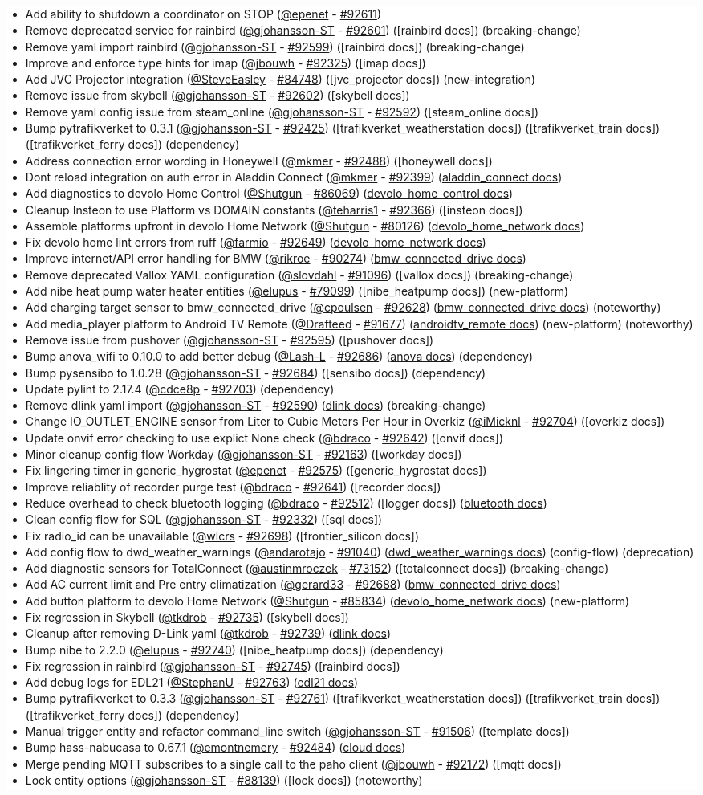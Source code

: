 - Add ability to shutdown a coordinator on STOP ([@epenet] - [#92611])
- Remove deprecated service for rainbird ([@gjohansson-ST] - [#92601]) ([rainbird docs]) (breaking-change)
- Remove yaml import rainbird ([@gjohansson-ST] - [#92599]) ([rainbird docs]) (breaking-change)
- Improve and enforce type hints for imap ([@jbouwh] - [#92325]) ([imap docs])
- Add JVC Projector integration ([@SteveEasley] - [#84748]) ([jvc_projector docs]) (new-integration)
- Remove issue from skybell ([@gjohansson-ST] - [#92602]) ([skybell docs])
- Remove yaml config issue from steam_online ([@gjohansson-ST] - [#92592]) ([steam_online docs])
- Bump pytrafikverket to 0.3.1 ([@gjohansson-ST] - [#92425]) ([trafikverket_weatherstation docs]) ([trafikverket_train docs]) ([trafikverket_ferry docs]) (dependency)
- Address connection error wording in Honeywell ([@mkmer] - [#92488]) ([honeywell docs])
- Dont reload integration on auth error in Aladdin Connect ([@mkmer] - [#92399]) ([aladdin_connect docs])
- Add diagnostics to devolo Home Control ([@Shutgun] - [#86069]) ([devolo_home_control docs])
- Cleanup Insteon to use Platform vs DOMAIN constants ([@teharris1] - [#92366]) ([insteon docs])
- Assemble platforms upfront in devolo Home Network ([@Shutgun] - [#80126]) ([devolo_home_network docs])
- Fix devolo home lint errors from ruff ([@farmio] - [#92649]) ([devolo_home_network docs])
- Improve internet/API error handling for BMW ([@rikroe] - [#90274]) ([bmw_connected_drive docs])
- Remove deprecated Vallox YAML configuration ([@slovdahl] - [#91096]) ([vallox docs]) (breaking-change)
- Add nibe heat pump water heater entities ([@elupus] - [#79099]) ([nibe_heatpump docs]) (new-platform)
- Add charging target sensor to bmw_connected_drive ([@cpoulsen] - [#92628]) ([bmw_connected_drive docs]) (noteworthy)
- Add media_player platform to Android TV Remote ([@Drafteed] - [#91677]) ([androidtv_remote docs]) (new-platform) (noteworthy)
- Remove issue from pushover ([@gjohansson-ST] - [#92595]) ([pushover docs])
- Bump anova_wifi to 0.10.0 to add better debug ([@Lash-L] - [#92686]) ([anova docs]) (dependency)
- Bump pysensibo to 1.0.28 ([@gjohansson-ST] - [#92684]) ([sensibo docs]) (dependency)
- Update pylint to 2.17.4 ([@cdce8p] - [#92703]) (dependency)
- Remove dlink yaml import ([@gjohansson-ST] - [#92590]) ([dlink docs]) (breaking-change)
- Change IO_OUTLET_ENGINE sensor from Liter to Cubic Meters Per Hour in Overkiz ([@iMicknl] - [#92704]) ([overkiz docs])
- Update onvif error checking to use explict None check ([@bdraco] - [#92642]) ([onvif docs])
- Minor cleanup config flow Workday ([@gjohansson-ST] - [#92163]) ([workday docs])
- Fix lingering timer in generic_hygrostat ([@epenet] - [#92575]) ([generic_hygrostat docs])
- Improve reliablity of recorder purge test ([@bdraco] - [#92641]) ([recorder docs])
- Reduce overhead to check bluetooth logging ([@bdraco] - [#92512]) ([logger docs]) ([bluetooth docs])
- Clean config flow for SQL ([@gjohansson-ST] - [#92332]) ([sql docs])
- Fix radio_id can be unavailable ([@wlcrs] - [#92698]) ([frontier_silicon docs])
- Add config flow to dwd_weather_warnings ([@andarotajo] - [#91040]) ([dwd_weather_warnings docs]) (config-flow) (deprecation)
- Add diagnostic sensors for TotalConnect ([@austinmroczek] - [#73152]) ([totalconnect docs]) (breaking-change)
- Add AC current limit and Pre entry climatization ([@gerard33] - [#92688]) ([bmw_connected_drive docs])
- Add button platform to devolo Home Network ([@Shutgun] - [#85834]) ([devolo_home_network docs]) (new-platform)
- Fix regression in Skybell ([@tkdrob] - [#92735]) ([skybell docs])
- Cleanup after removing D-Link yaml ([@tkdrob] - [#92739]) ([dlink docs])
- Bump nibe to 2.2.0 ([@elupus] - [#92740]) ([nibe_heatpump docs]) (dependency)
- Fix regression in rainbird ([@gjohansson-ST] - [#92745]) ([rainbird docs])
- Add debug logs for EDL21 ([@StephanU] - [#92763]) ([edl21 docs])
- Bump pytrafikverket to 0.3.3 ([@gjohansson-ST] - [#92761]) ([trafikverket_weatherstation docs]) ([trafikverket_train docs]) ([trafikverket_ferry docs]) (dependency)
- Manual trigger entity and refactor command_line switch ([@gjohansson-ST] - [#91506]) ([template docs])
- Bump hass-nabucasa to 0.67.1 ([@emontnemery] - [#92484]) ([cloud docs])
- Merge pending MQTT subscribes to a single call to the paho client ([@jbouwh] - [#92172]) ([mqtt docs])
- Lock entity options ([@gjohansson-ST] - [#88139]) ([lock docs]) (noteworthy)

[#68718]: https://github.com/home-assistant/core/pull/68718
[#70361]: https://github.com/home-assistant/core/pull/70361
[#73152]: https://github.com/home-assistant/core/pull/73152
[#77181]: https://github.com/home-assistant/core/pull/77181
[#78535]: https://github.com/home-assistant/core/pull/78535
[#79099]: https://github.com/home-assistant/core/pull/79099
[#80126]: https://github.com/home-assistant/core/pull/80126
[#80563]: https://github.com/home-assistant/core/pull/80563
[#81943]: https://github.com/home-assistant/core/pull/81943
[#81948]: https://github.com/home-assistant/core/pull/81948
[#81949]: https://github.com/home-assistant/core/pull/81949
[#83439]: https://github.com/home-assistant/core/pull/83439
[#84748]: https://github.com/home-assistant/core/pull/84748
[#84775]: https://github.com/home-assistant/core/pull/84775
[#85377]: https://github.com/home-assistant/core/pull/85377
[#85385]: https://github.com/home-assistant/core/pull/85385
[#85834]: https://github.com/home-assistant/core/pull/85834
[#85875]: https://github.com/home-assistant/core/pull/85875
[#85929]: https://github.com/home-assistant/core/pull/85929
[#86069]: https://github.com/home-assistant/core/pull/86069
[#86709]: https://github.com/home-assistant/core/pull/86709
[#87062]: https://github.com/home-assistant/core/pull/87062
[#87094]: https://github.com/home-assistant/core/pull/87094
[#87315]: https://github.com/home-assistant/core/pull/87315
[#87374]: https://github.com/home-assistant/core/pull/87374
[#87712]: https://github.com/home-assistant/core/pull/87712
[#88139]: https://github.com/home-assistant/core/pull/88139
[#88559]: https://github.com/home-assistant/core/pull/88559
[#88826]: https://github.com/home-assistant/core/pull/88826
[#88971]: https://github.com/home-assistant/core/pull/88971
[#90248]: https://github.com/home-assistant/core/pull/90248
[#90274]: https://github.com/home-assistant/core/pull/90274
[#90490]: https://github.com/home-assistant/core/pull/90490
[#90591]: https://github.com/home-assistant/core/pull/90591
[#90648]: https://github.com/home-assistant/core/pull/90648
[#90673]: https://github.com/home-assistant/core/pull/90673
[#90742]: https://github.com/home-assistant/core/pull/90742
[#90767]: https://github.com/home-assistant/core/pull/90767
[#90768]: https://github.com/home-assistant/core/pull/90768
[#90769]: https://github.com/home-assistant/core/pull/90769
[#90778]: https://github.com/home-assistant/core/pull/90778
[#90936]: https://github.com/home-assistant/core/pull/90936
[#91015]: https://github.com/home-assistant/core/pull/91015
[#91040]: https://github.com/home-assistant/core/pull/91040
[#91096]: https://github.com/home-assistant/core/pull/91096
[#91239]: https://github.com/home-assistant/core/pull/91239
[#91506]: https://github.com/home-assistant/core/pull/91506
[#91511]: https://github.com/home-assistant/core/pull/91511
[#91553]: https://github.com/home-assistant/core/pull/91553
[#91613]: https://github.com/home-assistant/core/pull/91613
[#91631]: https://github.com/home-assistant/core/pull/91631
[#91677]: https://github.com/home-assistant/core/pull/91677
[#91714]: https://github.com/home-assistant/core/pull/91714
[#91738]: https://github.com/home-assistant/core/pull/91738
[#91874]: https://github.com/home-assistant/core/pull/91874
[#91891]: https://github.com/home-assistant/core/pull/91891
[#91893]: https://github.com/home-assistant/core/pull/91893
[#91895]: https://github.com/home-assistant/core/pull/91895
[#91905]: https://github.com/home-assistant/core/pull/91905
[#91915]: https://github.com/home-assistant/core/pull/91915
[#91924]: https://github.com/home-assistant/core/pull/91924
[#91934]: https://github.com/home-assistant/core/pull/91934
[#91942]: https://github.com/home-assistant/core/pull/91942
[#91972]: https://github.com/home-assistant/core/pull/91972
[#91979]: https://github.com/home-assistant/core/pull/91979
[#91988]: https://github.com/home-assistant/core/pull/91988
[#92015]: https://github.com/home-assistant/core/pull/92015
[#92029]: https://github.com/home-assistant/core/pull/92029
[#92061]: https://github.com/home-assistant/core/pull/92061
[#92073]: https://github.com/home-assistant/core/pull/92073
[#92081]: https://github.com/home-assistant/core/pull/92081
[#92087]: https://github.com/home-assistant/core/pull/92087
[#92089]: https://github.com/home-assistant/core/pull/92089
[#92095]: https://github.com/home-assistant/core/pull/92095
[#92097]: https://github.com/home-assistant/core/pull/92097
[#92110]: https://github.com/home-assistant/core/pull/92110
[#92112]: https://github.com/home-assistant/core/pull/92112
[#92113]: https://github.com/home-assistant/core/pull/92113
[#92114]: https://github.com/home-assistant/core/pull/92114
[#92115]: https://github.com/home-assistant/core/pull/92115
[#92117]: https://github.com/home-assistant/core/pull/92117
[#92118]: https://github.com/home-assistant/core/pull/92118
[#92122]: https://github.com/home-assistant/core/pull/92122
[#92124]: https://github.com/home-assistant/core/pull/92124
[#92136]: https://github.com/home-assistant/core/pull/92136
[#92143]: https://github.com/home-assistant/core/pull/92143
[#92159]: https://github.com/home-assistant/core/pull/92159
[#92162]: https://github.com/home-assistant/core/pull/92162
[#92163]: https://github.com/home-assistant/core/pull/92163
[#92169]: https://github.com/home-assistant/core/pull/92169
[#92170]: https://github.com/home-assistant/core/pull/92170
[#92172]: https://github.com/home-assistant/core/pull/92172
[#92175]: https://github.com/home-assistant/core/pull/92175
[#92176]: https://github.com/home-assistant/core/pull/92176
[#92178]: https://github.com/home-assistant/core/pull/92178
[#92179]: https://github.com/home-assistant/core/pull/92179
[#92180]: https://github.com/home-assistant/core/pull/92180
[#92185]: https://github.com/home-assistant/core/pull/92185
[#92189]: https://github.com/home-assistant/core/pull/92189
[#92191]: https://github.com/home-assistant/core/pull/92191
[#92194]: https://github.com/home-assistant/core/pull/92194
[#92201]: https://github.com/home-assistant/core/pull/92201
[#92206]: https://github.com/home-assistant/core/pull/92206
[#92208]: https://github.com/home-assistant/core/pull/92208
[#92211]: https://github.com/home-assistant/core/pull/92211
[#92212]: https://github.com/home-assistant/core/pull/92212
[#92213]: https://github.com/home-assistant/core/pull/92213
[#92215]: https://github.com/home-assistant/core/pull/92215
[#92223]: https://github.com/home-assistant/core/pull/92223
[#92228]: https://github.com/home-assistant/core/pull/92228
[#92229]: https://github.com/home-assistant/core/pull/92229
[#92231]: https://github.com/home-assistant/core/pull/92231
[#92232]: https://github.com/home-assistant/core/pull/92232
[#92233]: https://github.com/home-assistant/core/pull/92233
[#92234]: https://github.com/home-assistant/core/pull/92234
[#92235]: https://github.com/home-assistant/core/pull/92235
[#92247]: https://github.com/home-assistant/core/pull/92247
[#92248]: https://github.com/home-assistant/core/pull/92248
[#92250]: https://github.com/home-assistant/core/pull/92250
[#92255]: https://github.com/home-assistant/core/pull/92255
[#92256]: https://github.com/home-assistant/core/pull/92256
[#92261]: https://github.com/home-assistant/core/pull/92261
[#92277]: https://github.com/home-assistant/core/pull/92277
[#92278]: https://github.com/home-assistant/core/pull/92278
[#92283]: https://github.com/home-assistant/core/pull/92283
[#92284]: https://github.com/home-assistant/core/pull/92284
[#92289]: https://github.com/home-assistant/core/pull/92289
[#92298]: https://github.com/home-assistant/core/pull/92298
[#92299]: https://github.com/home-assistant/core/pull/92299
[#92304]: https://github.com/home-assistant/core/pull/92304
[#92311]: https://github.com/home-assistant/core/pull/92311
[#92325]: https://github.com/home-assistant/core/pull/92325
[#92327]: https://github.com/home-assistant/core/pull/92327
[#92332]: https://github.com/home-assistant/core/pull/92332
[#92335]: https://github.com/home-assistant/core/pull/92335
[#92336]: https://github.com/home-assistant/core/pull/92336
[#92342]: https://github.com/home-assistant/core/pull/92342
[#92343]: https://github.com/home-assistant/core/pull/92343
[#92347]: https://github.com/home-assistant/core/pull/92347
[#92348]: https://github.com/home-assistant/core/pull/92348
[#92355]: https://github.com/home-assistant/core/pull/92355
[#92366]: https://github.com/home-assistant/core/pull/92366
[#92383]: https://github.com/home-assistant/core/pull/92383
[#92395]: https://github.com/home-assistant/core/pull/92395
[#92399]: https://github.com/home-assistant/core/pull/92399
[#92418]: https://github.com/home-assistant/core/pull/92418
[#92424]: https://github.com/home-assistant/core/pull/92424
[#92425]: https://github.com/home-assistant/core/pull/92425
[#92427]: https://github.com/home-assistant/core/pull/92427
[#92435]: https://github.com/home-assistant/core/pull/92435
[#92444]: https://github.com/home-assistant/core/pull/92444
[#92460]: https://github.com/home-assistant/core/pull/92460
[#92461]: https://github.com/home-assistant/core/pull/92461
[#92462]: https://github.com/home-assistant/core/pull/92462
[#92464]: https://github.com/home-assistant/core/pull/92464
[#92465]: https://github.com/home-assistant/core/pull/92465
[#92466]: https://github.com/home-assistant/core/pull/92466
[#92470]: https://github.com/home-assistant/core/pull/92470
[#92471]: https://github.com/home-assistant/core/pull/92471
[#92473]: https://github.com/home-assistant/core/pull/92473
[#92476]: https://github.com/home-assistant/core/pull/92476
[#92477]: https://github.com/home-assistant/core/pull/92477
[#92478]: https://github.com/home-assistant/core/pull/92478
[#92482]: https://github.com/home-assistant/core/pull/92482
[#92484]: https://github.com/home-assistant/core/pull/92484
[#92485]: https://github.com/home-assistant/core/pull/92485
[#92486]: https://github.com/home-assistant/core/pull/92486
[#92488]: https://github.com/home-assistant/core/pull/92488
[#92498]: https://github.com/home-assistant/core/pull/92498
[#92512]: https://github.com/home-assistant/core/pull/92512
[#92514]: https://github.com/home-assistant/core/pull/92514
[#92515]: https://github.com/home-assistant/core/pull/92515
[#92516]: https://github.com/home-assistant/core/pull/92516
[#92517]: https://github.com/home-assistant/core/pull/92517
[#92522]: https://github.com/home-assistant/core/pull/92522
[#92524]: https://github.com/home-assistant/core/pull/92524
[#92527]: https://github.com/home-assistant/core/pull/92527
[#92531]: https://github.com/home-assistant/core/pull/92531
[#92533]: https://github.com/home-assistant/core/pull/92533
[#92545]: https://github.com/home-assistant/core/pull/92545
[#92547]: https://github.com/home-assistant/core/pull/92547
[#92549]: https://github.com/home-assistant/core/pull/92549
[#92554]: https://github.com/home-assistant/core/pull/92554
[#92556]: https://github.com/home-assistant/core/pull/92556
[#92557]: https://github.com/home-assistant/core/pull/92557
[#92572]: https://github.com/home-assistant/core/pull/92572
[#92573]: https://github.com/home-assistant/core/pull/92573
[#92575]: https://github.com/home-assistant/core/pull/92575
[#92576]: https://github.com/home-assistant/core/pull/92576
[#92579]: https://github.com/home-assistant/core/pull/92579
[#92590]: https://github.com/home-assistant/core/pull/92590
[#92592]: https://github.com/home-assistant/core/pull/92592
[#92595]: https://github.com/home-assistant/core/pull/92595
[#92599]: https://github.com/home-assistant/core/pull/92599
[#92601]: https://github.com/home-assistant/core/pull/92601
[#92602]: https://github.com/home-assistant/core/pull/92602
[#92605]: https://github.com/home-assistant/core/pull/92605
[#92611]: https://github.com/home-assistant/core/pull/92611
[#92628]: https://github.com/home-assistant/core/pull/92628
[#92641]: https://github.com/home-assistant/core/pull/92641
[#92642]: https://github.com/home-assistant/core/pull/92642
[#92646]: https://github.com/home-assistant/core/pull/92646
[#92649]: https://github.com/home-assistant/core/pull/92649
[#92684]: https://github.com/home-assistant/core/pull/92684
[#92686]: https://github.com/home-assistant/core/pull/92686
[#92688]: https://github.com/home-assistant/core/pull/92688
[#92698]: https://github.com/home-assistant/core/pull/92698
[#92703]: https://github.com/home-assistant/core/pull/92703
[#92704]: https://github.com/home-assistant/core/pull/92704
[#92727]: https://github.com/home-assistant/core/pull/92727
[#92735]: https://github.com/home-assistant/core/pull/92735
[#92738]: https://github.com/home-assistant/core/pull/92738
[#92739]: https://github.com/home-assistant/core/pull/92739
[#92740]: https://github.com/home-assistant/core/pull/92740
[#92745]: https://github.com/home-assistant/core/pull/92745
[#92761]: https://github.com/home-assistant/core/pull/92761
[#92763]: https://github.com/home-assistant/core/pull/92763
[#92797]: https://github.com/home-assistant/core/pull/92797
[#92800]: https://github.com/home-assistant/core/pull/92800
[#92814]: https://github.com/home-assistant/core/pull/92814
[#92820]: https://github.com/home-assistant/core/pull/92820
[#92823]: https://github.com/home-assistant/core/pull/92823
[#92824]: https://github.com/home-assistant/core/pull/92824
[#92828]: https://github.com/home-assistant/core/pull/92828
[#92837]: https://github.com/home-assistant/core/pull/92837
[#92840]: https://github.com/home-assistant/core/pull/92840
[#92847]: https://github.com/home-assistant/core/pull/92847
[#92848]: https://github.com/home-assistant/core/pull/92848
[#92850]: https://github.com/home-assistant/core/pull/92850
[#92854]: https://github.com/home-assistant/core/pull/92854
[#92856]: https://github.com/home-assistant/core/pull/92856
[#92858]: https://github.com/home-assistant/core/pull/92858
[#92860]: https://github.com/home-assistant/core/pull/92860
[#92861]: https://github.com/home-assistant/core/pull/92861
[#92863]: https://github.com/home-assistant/core/pull/92863
[#92866]: https://github.com/home-assistant/core/pull/92866
[#92869]: https://github.com/home-assistant/core/pull/92869
[#92876]: https://github.com/home-assistant/core/pull/92876
[#92877]: https://github.com/home-assistant/core/pull/92877
[#92880]: https://github.com/home-assistant/core/pull/92880
[#92894]: https://github.com/home-assistant/core/pull/92894
[#92909]: https://github.com/home-assistant/core/pull/92909
[#92911]: https://github.com/home-assistant/core/pull/92911
[#92916]: https://github.com/home-assistant/core/pull/92916
[#92921]: https://github.com/home-assistant/core/pull/92921
[#92922]: https://github.com/home-assistant/core/pull/92922
[#92924]: https://github.com/home-assistant/core/pull/92924
[#92935]: https://github.com/home-assistant/core/pull/92935
[#92936]: https://github.com/home-assistant/core/pull/92936
[#92944]: https://github.com/home-assistant/core/pull/92944
[#92945]: https://github.com/home-assistant/core/pull/92945
[#92962]: https://github.com/home-assistant/core/pull/92962
[#92963]: https://github.com/home-assistant/core/pull/92963
[#92967]: https://github.com/home-assistant/core/pull/92967
[#92970]: https://github.com/home-assistant/core/pull/92970
[#92972]: https://github.com/home-assistant/core/pull/92972
[#92973]: https://github.com/home-assistant/core/pull/92973
[#92974]: https://github.com/home-assistant/core/pull/92974
[#92975]: https://github.com/home-assistant/core/pull/92975
[#92978]: https://github.com/home-assistant/core/pull/92978
[#92986]: https://github.com/home-assistant/core/pull/92986
[#92988]: https://github.com/home-assistant/core/pull/92988
[#92989]: https://github.com/home-assistant/core/pull/92989
[#92991]: https://github.com/home-assistant/core/pull/92991
[#93004]: https://github.com/home-assistant/core/pull/93004
[#93008]: https://github.com/home-assistant/core/pull/93008
[#93016]: https://github.com/home-assistant/core/pull/93016
[#93017]: https://github.com/home-assistant/core/pull/93017
[#93019]: https://github.com/home-assistant/core/pull/93019
[#93026]: https://github.com/home-assistant/core/pull/93026
[#93029]: https://github.com/home-assistant/core/pull/93029
[#93030]: https://github.com/home-assistant/core/pull/93030
[#93035]: https://github.com/home-assistant/core/pull/93035
[#93038]: https://github.com/home-assistant/core/pull/93038
[#93044]: https://github.com/home-assistant/core/pull/93044
[#93050]: https://github.com/home-assistant/core/pull/93050
[#93054]: https://github.com/home-assistant/core/pull/93054
[#93060]: https://github.com/home-assistant/core/pull/93060
[#93069]: https://github.com/home-assistant/core/pull/93069
[#93082]: https://github.com/home-assistant/core/pull/93082
[#93083]: https://github.com/home-assistant/core/pull/93083
[#93084]: https://github.com/home-assistant/core/pull/93084
[#93085]: https://github.com/home-assistant/core/pull/93085
[#93094]: https://github.com/home-assistant/core/pull/93094
[#93099]: https://github.com/home-assistant/core/pull/93099
[#93102]: https://github.com/home-assistant/core/pull/93102
[#93110]: https://github.com/home-assistant/core/pull/93110
[#93112]: https://github.com/home-assistant/core/pull/93112
[#93113]: https://github.com/home-assistant/core/pull/93113
[#93116]: https://github.com/home-assistant/core/pull/93116
[#93120]: https://github.com/home-assistant/core/pull/93120
[#93121]: https://github.com/home-assistant/core/pull/93121
[#93124]: https://github.com/home-assistant/core/pull/93124
[#93125]: https://github.com/home-assistant/core/pull/93125
[#93126]: https://github.com/home-assistant/core/pull/93126
[#93127]: https://github.com/home-assistant/core/pull/93127
[#93128]: https://github.com/home-assistant/core/pull/93128
[#93131]: https://github.com/home-assistant/core/pull/93131
[#93146]: https://github.com/home-assistant/core/pull/93146
[#93153]: https://github.com/home-assistant/core/pull/93153
[#93156]: https://github.com/home-assistant/core/pull/93156
[#93158]: https://github.com/home-assistant/core/pull/93158
[#93161]: https://github.com/home-assistant/core/pull/93161
[#93162]: https://github.com/home-assistant/core/pull/93162
[#93163]: https://github.com/home-assistant/core/pull/93163
[#93169]: https://github.com/home-assistant/core/pull/93169
[#93182]: https://github.com/home-assistant/core/pull/93182
[#93183]: https://github.com/home-assistant/core/pull/93183
[#93186]: https://github.com/home-assistant/core/pull/93186
[#93202]: https://github.com/home-assistant/core/pull/93202
[#93206]: https://github.com/home-assistant/core/pull/93206
[#93217]: https://github.com/home-assistant/core/pull/93217
[#93220]: https://github.com/home-assistant/core/pull/93220
[#93223]: https://github.com/home-assistant/core/pull/93223
[#93224]: https://github.com/home-assistant/core/pull/93224
[#93227]: https://github.com/home-assistant/core/pull/93227
[#93234]: https://github.com/home-assistant/core/pull/93234
[#93238]: https://github.com/home-assistant/core/pull/93238
[#93241]: https://github.com/home-assistant/core/pull/93241
[#93242]: https://github.com/home-assistant/core/pull/93242
[#93244]: https://github.com/home-assistant/core/pull/93244
[#93248]: https://github.com/home-assistant/core/pull/93248
[#93250]: https://github.com/home-assistant/core/pull/93250
[#93256]: https://github.com/home-assistant/core/pull/93256
[#93257]: https://github.com/home-assistant/core/pull/93257
[#93259]: https://github.com/home-assistant/core/pull/93259
[#93260]: https://github.com/home-assistant/core/pull/93260
[#93261]: https://github.com/home-assistant/core/pull/93261
[#93262]: https://github.com/home-assistant/core/pull/93262
[#93275]: https://github.com/home-assistant/core/pull/93275
[#93287]: https://github.com/home-assistant/core/pull/93287
[#93293]: https://github.com/home-assistant/core/pull/93293
[#93300]: https://github.com/home-assistant/core/pull/93300
[#93305]: https://github.com/home-assistant/core/pull/93305
[#93307]: https://github.com/home-assistant/core/pull/93307
[#93309]: https://github.com/home-assistant/core/pull/93309
[#93311]: https://github.com/home-assistant/core/pull/93311
[#93314]: https://github.com/home-assistant/core/pull/93314
[#93321]: https://github.com/home-assistant/core/pull/93321
[#93322]: https://github.com/home-assistant/core/pull/93322
[#93324]: https://github.com/home-assistant/core/pull/93324
[#93330]: https://github.com/home-assistant/core/pull/93330
[#93331]: https://github.com/home-assistant/core/pull/93331
[#93333]: https://github.com/home-assistant/core/pull/93333
[#93337]: https://github.com/home-assistant/core/pull/93337
[#93338]: https://github.com/home-assistant/core/pull/93338
[#93343]: https://github.com/home-assistant/core/pull/93343
[#93344]: https://github.com/home-assistant/core/pull/93344
[#93345]: https://github.com/home-assistant/core/pull/93345
[#93348]: https://github.com/home-assistant/core/pull/93348
[#93350]: https://github.com/home-assistant/core/pull/93350
[#93357]: https://github.com/home-assistant/core/pull/93357
[#93358]: https://github.com/home-assistant/core/pull/93358
[#93359]: https://github.com/home-assistant/core/pull/93359
[#93362]: https://github.com/home-assistant/core/pull/93362
[#93363]: https://github.com/home-assistant/core/pull/93363
[#93364]: https://github.com/home-assistant/core/pull/93364
[#93366]: https://github.com/home-assistant/core/pull/93366
[#93371]: https://github.com/home-assistant/core/pull/93371
[#93375]: https://github.com/home-assistant/core/pull/93375
[#93377]: https://github.com/home-assistant/core/pull/93377
[#93383]: https://github.com/home-assistant/core/pull/93383
[#93387]: https://github.com/home-assistant/core/pull/93387
[#93389]: https://github.com/home-assistant/core/pull/93389
[#93392]: https://github.com/home-assistant/core/pull/93392
[#93395]: https://github.com/home-assistant/core/pull/93395
[#93399]: https://github.com/home-assistant/core/pull/93399
[#93408]: https://github.com/home-assistant/core/pull/93408
[#93419]: https://github.com/home-assistant/core/pull/93419
[#93420]: https://github.com/home-assistant/core/pull/93420
[#93423]: https://github.com/home-assistant/core/pull/93423
[#93427]: https://github.com/home-assistant/core/pull/93427
[#93431]: https://github.com/home-assistant/core/pull/93431
[#93433]: https://github.com/home-assistant/core/pull/93433
[#93436]: https://github.com/home-assistant/core/pull/93436
[#93443]: https://github.com/home-assistant/core/pull/93443
[#93446]: https://github.com/home-assistant/core/pull/93446
[#93449]: https://github.com/home-assistant/core/pull/93449
[#93450]: https://github.com/home-assistant/core/pull/93450
[#93458]: https://github.com/home-assistant/core/pull/93458
[#93465]: https://github.com/home-assistant/core/pull/93465
[#93467]: https://github.com/home-assistant/core/pull/93467
[#93468]: https://github.com/home-assistant/core/pull/93468
[#93469]: https://github.com/home-assistant/core/pull/93469
[#93472]: https://github.com/home-assistant/core/pull/93472
[#93474]: https://github.com/home-assistant/core/pull/93474
[#93476]: https://github.com/home-assistant/core/pull/93476
[#93477]: https://github.com/home-assistant/core/pull/93477
[#93479]: https://github.com/home-assistant/core/pull/93479
[#93480]: https://github.com/home-assistant/core/pull/93480
[#93484]: https://github.com/home-assistant/core/pull/93484
[#93485]: https://github.com/home-assistant/core/pull/93485
[#93487]: https://github.com/home-assistant/core/pull/93487
[#93488]: https://github.com/home-assistant/core/pull/93488
[#93489]: https://github.com/home-assistant/core/pull/93489
[#93490]: https://github.com/home-assistant/core/pull/93490
[#93491]: https://github.com/home-assistant/core/pull/93491
[#93492]: https://github.com/home-assistant/core/pull/93492
[#93494]: https://github.com/home-assistant/core/pull/93494
[#93496]: https://github.com/home-assistant/core/pull/93496
[#93497]: https://github.com/home-assistant/core/pull/93497
[#93499]: https://github.com/home-assistant/core/pull/93499
[#93501]: https://github.com/home-assistant/core/pull/93501
[#93503]: https://github.com/home-assistant/core/pull/93503
[#93505]: https://github.com/home-assistant/core/pull/93505
[#93507]: https://github.com/home-assistant/core/pull/93507
[#93512]: https://github.com/home-assistant/core/pull/93512
[#93513]: https://github.com/home-assistant/core/pull/93513
[#93517]: https://github.com/home-assistant/core/pull/93517
[#93519]: https://github.com/home-assistant/core/pull/93519
[#93530]: https://github.com/home-assistant/core/pull/93530
[#93532]: https://github.com/home-assistant/core/pull/93532
[#93533]: https://github.com/home-assistant/core/pull/93533
[#93535]: https://github.com/home-assistant/core/pull/93535
[#93539]: https://github.com/home-assistant/core/pull/93539
[#93541]: https://github.com/home-assistant/core/pull/93541
[#93543]: https://github.com/home-assistant/core/pull/93543
[#93544]: https://github.com/home-assistant/core/pull/93544
[#93549]: https://github.com/home-assistant/core/pull/93549
[#93550]: https://github.com/home-assistant/core/pull/93550
[#93551]: https://github.com/home-assistant/core/pull/93551
[#93552]: https://github.com/home-assistant/core/pull/93552
[#93559]: https://github.com/home-assistant/core/pull/93559
[#93560]: https://github.com/home-assistant/core/pull/93560
[#93561]: https://github.com/home-assistant/core/pull/93561
[#93564]: https://github.com/home-assistant/core/pull/93564
[#93568]: https://github.com/home-assistant/core/pull/93568
[#93570]: https://github.com/home-assistant/core/pull/93570
[#93576]: https://github.com/home-assistant/core/pull/93576
[#93577]: https://github.com/home-assistant/core/pull/93577
[#93578]: https://github.com/home-assistant/core/pull/93578
[#93579]: https://github.com/home-assistant/core/pull/93579
[#93581]: https://github.com/home-assistant/core/pull/93581
[#93585]: https://github.com/home-assistant/core/pull/93585
[#93588]: https://github.com/home-assistant/core/pull/93588
[#93589]: https://github.com/home-assistant/core/pull/93589
[#93591]: https://github.com/home-assistant/core/pull/93591
[#93595]: https://github.com/home-assistant/core/pull/93595
[#93596]: https://github.com/home-assistant/core/pull/93596
[#93597]: https://github.com/home-assistant/core/pull/93597
[#93598]: https://github.com/home-assistant/core/pull/93598
[#93600]: https://github.com/home-assistant/core/pull/93600
[#93601]: https://github.com/home-assistant/core/pull/93601
[#93602]: https://github.com/home-assistant/core/pull/93602
[#93603]: https://github.com/home-assistant/core/pull/93603
[#93608]: https://github.com/home-assistant/core/pull/93608
[#93611]: https://github.com/home-assistant/core/pull/93611
[#93616]: https://github.com/home-assistant/core/pull/93616
[#93629]: https://github.com/home-assistant/core/pull/93629
[#93634]: https://github.com/home-assistant/core/pull/93634
[#93635]: https://github.com/home-assistant/core/pull/93635
[#93636]: https://github.com/home-assistant/core/pull/93636
[#93637]: https://github.com/home-assistant/core/pull/93637
[#93638]: https://github.com/home-assistant/core/pull/93638
[#93640]: https://github.com/home-assistant/core/pull/93640
[#93645]: https://github.com/home-assistant/core/pull/93645
[#93646]: https://github.com/home-assistant/core/pull/93646
[#93649]: https://github.com/home-assistant/core/pull/93649
[#93650]: https://github.com/home-assistant/core/pull/93650
[#93651]: https://github.com/home-assistant/core/pull/93651
[#93652]: https://github.com/home-assistant/core/pull/93652
[#93653]: https://github.com/home-assistant/core/pull/93653
[#93655]: https://github.com/home-assistant/core/pull/93655
[#93656]: https://github.com/home-assistant/core/pull/93656
[#93659]: https://github.com/home-assistant/core/pull/93659
[#93666]: https://github.com/home-assistant/core/pull/93666
[#93667]: https://github.com/home-assistant/core/pull/93667
[#93670]: https://github.com/home-assistant/core/pull/93670
[#93676]: https://github.com/home-assistant/core/pull/93676
[#93677]: https://github.com/home-assistant/core/pull/93677
[#93681]: https://github.com/home-assistant/core/pull/93681
[#93683]: https://github.com/home-assistant/core/pull/93683
[#93685]: https://github.com/home-assistant/core/pull/93685
[#93686]: https://github.com/home-assistant/core/pull/93686
[#93688]: https://github.com/home-assistant/core/pull/93688
[#93693]: https://github.com/home-assistant/core/pull/93693
[#93694]: https://github.com/home-assistant/core/pull/93694
[#93698]: https://github.com/home-assistant/core/pull/93698
[#93699]: https://github.com/home-assistant/core/pull/93699
[#93700]: https://github.com/home-assistant/core/pull/93700
[#93701]: https://github.com/home-assistant/core/pull/93701
[#93702]: https://github.com/home-assistant/core/pull/93702
[#93706]: https://github.com/home-assistant/core/pull/93706
[#93707]: https://github.com/home-assistant/core/pull/93707
[#93712]: https://github.com/home-assistant/core/pull/93712
[#93720]: https://github.com/home-assistant/core/pull/93720
[#93724]: https://github.com/home-assistant/core/pull/93724
[#93725]: https://github.com/home-assistant/core/pull/93725
[#93735]: https://github.com/home-assistant/core/pull/93735
[#93737]: https://github.com/home-assistant/core/pull/93737
[#93743]: https://github.com/home-assistant/core/pull/93743
[#93744]: https://github.com/home-assistant/core/pull/93744
[#93745]: https://github.com/home-assistant/core/pull/93745
[#93747]: https://github.com/home-assistant/core/pull/93747
[#93749]: https://github.com/home-assistant/core/pull/93749
[#93751]: https://github.com/home-assistant/core/pull/93751
[#93753]: https://github.com/home-assistant/core/pull/93753
[#93756]: https://github.com/home-assistant/core/pull/93756
[#93757]: https://github.com/home-assistant/core/pull/93757
[#93758]: https://github.com/home-assistant/core/pull/93758
[#93759]: https://github.com/home-assistant/core/pull/93759
[#93760]: https://github.com/home-assistant/core/pull/93760
[#93761]: https://github.com/home-assistant/core/pull/93761
[#93763]: https://github.com/home-assistant/core/pull/93763
[#93765]: https://github.com/home-assistant/core/pull/93765
[#93767]: https://github.com/home-assistant/core/pull/93767
[#93772]: https://github.com/home-assistant/core/pull/93772
[#93773]: https://github.com/home-assistant/core/pull/93773
[#93774]: https://github.com/home-assistant/core/pull/93774
[#93775]: https://github.com/home-assistant/core/pull/93775
[#93776]: https://github.com/home-assistant/core/pull/93776
[#93778]: https://github.com/home-assistant/core/pull/93778
[#93783]: https://github.com/home-assistant/core/pull/93783
[#93785]: https://github.com/home-assistant/core/pull/93785
[#93790]: https://github.com/home-assistant/core/pull/93790
[#93792]: https://github.com/home-assistant/core/pull/93792
[#93794]: https://github.com/home-assistant/core/pull/93794
[#93795]: https://github.com/home-assistant/core/pull/93795
[#93798]: https://github.com/home-assistant/core/pull/93798
[#93800]: https://github.com/home-assistant/core/pull/93800
[#93801]: https://github.com/home-assistant/core/pull/93801
[#93804]: https://github.com/home-assistant/core/pull/93804
[#93806]: https://github.com/home-assistant/core/pull/93806
[#93807]: https://github.com/home-assistant/core/pull/93807
[#93809]: https://github.com/home-assistant/core/pull/93809
[#93810]: https://github.com/home-assistant/core/pull/93810
[#93811]: https://github.com/home-assistant/core/pull/93811
[#93819]: https://github.com/home-assistant/core/pull/93819
[#93820]: https://github.com/home-assistant/core/pull/93820
[#93822]: https://github.com/home-assistant/core/pull/93822
[#93823]: https://github.com/home-assistant/core/pull/93823
[#93824]: https://github.com/home-assistant/core/pull/93824
[#93825]: https://github.com/home-assistant/core/pull/93825
[#93826]: https://github.com/home-assistant/core/pull/93826
[#93830]: https://github.com/home-assistant/core/pull/93830
[#93833]: https://github.com/home-assistant/core/pull/93833
[#93835]: https://github.com/home-assistant/core/pull/93835
[#93839]: https://github.com/home-assistant/core/pull/93839
[#93841]: https://github.com/home-assistant/core/pull/93841
[#93842]: https://github.com/home-assistant/core/pull/93842
[#93843]: https://github.com/home-assistant/core/pull/93843
[#93844]: https://github.com/home-assistant/core/pull/93844
[#93845]: https://github.com/home-assistant/core/pull/93845
[#93846]: https://github.com/home-assistant/core/pull/93846
[#93848]: https://github.com/home-assistant/core/pull/93848
[#93849]: https://github.com/home-assistant/core/pull/93849
[#93850]: https://github.com/home-assistant/core/pull/93850
[#93851]: https://github.com/home-assistant/core/pull/93851
[#93852]: https://github.com/home-assistant/core/pull/93852
[#93853]: https://github.com/home-assistant/core/pull/93853
[#93857]: https://github.com/home-assistant/core/pull/93857
[#93858]: https://github.com/home-assistant/core/pull/93858
[#93859]: https://github.com/home-assistant/core/pull/93859
[#93860]: https://github.com/home-assistant/core/pull/93860
[#93862]: https://github.com/home-assistant/core/pull/93862
[#93864]: https://github.com/home-assistant/core/pull/93864
[#93865]: https://github.com/home-assistant/core/pull/93865
[#93866]: https://github.com/home-assistant/core/pull/93866
[@AzonInc]: https://github.com/AzonInc
[@CoMPaTech]: https://github.com/CoMPaTech
[@ColinRobbins]: https://github.com/ColinRobbins
[@Diegorro98]: https://github.com/Diegorro98
[@Drafteed]: https://github.com/Drafteed
[@Ernst79]: https://github.com/Ernst79
[@IceBotYT]: https://github.com/IceBotYT
[@Kane610]: https://github.com/Kane610
[@LaStrada]: https://github.com/LaStrada
[@Lash-L]: https://github.com/Lash-L
[@Ludy87]: https://github.com/Ludy87
[@MarkGodwin]: https://github.com/MarkGodwin
[@Megabytemb]: https://github.com/Megabytemb
[@Noltari]: https://github.com/Noltari
[@PeteRager]: https://github.com/PeteRager
[@RenierM26]: https://github.com/RenierM26
[@Shutgun]: https://github.com/Shutgun
[@StephanU]: https://github.com/StephanU
[@SteveEasley]: https://github.com/SteveEasley
[@TomBrien]: https://github.com/TomBrien
[@TomerFi]: https://github.com/TomerFi
[@ViViDboarder]: https://github.com/ViViDboarder
[@Vova-SH]: https://github.com/Vova-SH
[@ad0p]: https://github.com/ad0p
[@agners]: https://github.com/agners
[@alengwenus]: https://github.com/alengwenus
[@allenporter]: https://github.com/allenporter
[@andarotajo]: https://github.com/andarotajo
[@arkid15r]: https://github.com/arkid15r
[@austinmroczek]: https://github.com/austinmroczek
[@bachya]: https://github.com/bachya
[@badewanne1234]: https://github.com/badewanne1234
[@balloob]: https://github.com/balloob
[@bdr99]: https://github.com/bdr99
[@bdraco]: https://github.com/bdraco
[@bieniu]: https://github.com/bieniu
[@boralyl]: https://github.com/boralyl
[@bramkragten]: https://github.com/bramkragten
[@c0ffeeca7]: https://github.com/c0ffeeca7
[@cdce8p]: https://github.com/cdce8p
[@chiefdragon]: https://github.com/chiefdragon
[@cpoulsen]: https://github.com/cpoulsen
[@daradib]: https://github.com/daradib
[@davet2001]: https://github.com/davet2001
[@dgomes]: https://github.com/dgomes
[@dingusdk]: https://github.com/dingusdk
[@disaster37]: https://github.com/disaster37
[@dknowles2]: https://github.com/dknowles2
[@dmulcahey]: https://github.com/dmulcahey
[@doug-hoffman]: https://github.com/doug-hoffman
[@ejpenney]: https://github.com/ejpenney
[@elupus]: https://github.com/elupus
[@emontnemery]: https://github.com/emontnemery
[@epenet]: https://github.com/epenet
[@erikbadman]: https://github.com/erikbadman
[@exxamalte]: https://github.com/exxamalte
[@farmio]: https://github.com/farmio
[@freeDom-]: https://github.com/freeDom-
[@frenck]: https://github.com/frenck
[@gerard33]: https://github.com/gerard33
[@gjohansson-ST]: https://github.com/gjohansson-ST
[@henryptung]: https://github.com/henryptung
[@iMicknl]: https://github.com/iMicknl
[@imerla1]: https://github.com/imerla1
[@jafar-atili]: https://github.com/jafar-atili
[@jbouwh]: https://github.com/jbouwh
[@jesserockz]: https://github.com/jesserockz
[@jgarec]: https://github.com/jgarec
[@jgrieger1]: https://github.com/jgrieger1
[@joostlek]: https://github.com/joostlek
[@justasrutkauskas]: https://github.com/justasrutkauskas
[@kashifkhan]: https://github.com/kashifkhan
[@kernelpanic85]: https://github.com/kernelpanic85
[@lawfulchaos]: https://github.com/lawfulchaos
[@leranp]: https://github.com/leranp
[@luar123]: https://github.com/luar123
[@ludeeus]: https://github.com/ludeeus
[@marcelveldt]: https://github.com/marcelveldt
[@mark007]: https://github.com/mark007
[@marvin-w]: https://github.com/marvin-w
[@matrixd2]: https://github.com/matrixd2
[@mdegat01]: https://github.com/mdegat01
[@mheath]: https://github.com/mheath
[@michalmo]: https://github.com/michalmo
[@mkmer]: https://github.com/mkmer
[@mmalina]: https://github.com/mmalina
[@mover85]: https://github.com/mover85
[@ollo69]: https://github.com/ollo69
[@pail23]: https://github.com/pail23
[@patrickli]: https://github.com/patrickli
[@peitschie]: https://github.com/peitschie
[@piotrtobolski]: https://github.com/piotrtobolski
[@ptr727]: https://github.com/ptr727
[@pvizeli]: https://github.com/pvizeli
[@raman325]: https://github.com/raman325
[@rappenze]: https://github.com/rappenze
[@rikroe]: https://github.com/rikroe
[@rrooggiieerr]: https://github.com/rrooggiieerr
[@rytilahti]: https://github.com/rytilahti
[@sairon]: https://github.com/sairon
[@scop]: https://github.com/scop
[@shbatm]: https://github.com/shbatm
[@slovdahl]: https://github.com/slovdahl
[@starkillerOG]: https://github.com/starkillerOG
[@stickpin]: https://github.com/stickpin
[@synesthesiam]: https://github.com/synesthesiam
[@teharris1]: https://github.com/teharris1
[@tetele]: https://github.com/tetele
[@tkdrob]: https://github.com/tkdrob
[@tronikos]: https://github.com/tronikos
[@uvjustin]: https://github.com/uvjustin
[@vanstinator]: https://github.com/vanstinator
[@vigonotion]: https://github.com/vigonotion
[@wlcrs]: https://github.com/wlcrs
[@wrt54g]: https://github.com/wrt54g
[@yuxincs]: https://github.com/yuxincs
[@ziv1234]: https://github.com/ziv1234
[accuweather docs]: /integrations/accuweather/
[aemet docs]: /integrations/aemet/
[airthings docs]: /integrations/airthings/
[airthings_ble docs]: /integrations/airthings_ble/
[airzone docs]: /integrations/airzone/
[airzone_cloud docs]: /integrations/airzone_cloud/
[aladdin_connect docs]: /integrations/aladdin_connect/
[alexa docs]: /integrations/alexa/
[analytics docs]: /integrations/analytics/
[androidtv_remote docs]: /integrations/androidtv_remote/
[anova docs]: /integrations/anova/
[apcupsd docs]: /integrations/apcupsd/
[apple_tv docs]: /integrations/apple_tv/
[apprise docs]: /integrations/apprise/
[arest docs]: /integrations/arest/
[arwn docs]: /integrations/arwn/
[assist_pipeline docs]: /integrations/assist_pipeline/
[aurora_abb_powerone docs]: /integrations/aurora_abb_powerone/
[automation docs]: /integrations/automation/
[axis docs]: /integrations/axis/
[azure_service_bus docs]: /integrations/azure_service_bus/
[binary_sensor docs]: /integrations/binary_sensor/
[blink docs]: /integrations/blink/
[bluetooth docs]: /integrations/bluetooth/
[bmw_connected_drive docs]: /integrations/bmw_connected_drive/
[broadlink docs]: /integrations/broadlink/
[bthome docs]: /integrations/bthome/
[buienradar docs]: /integrations/buienradar/
[caldav docs]: /integrations/caldav/
[camera docs]: /integrations/camera/
[cast docs]: /integrations/cast/
[cloud docs]: /integrations/cloud/
[coinbase docs]: /integrations/coinbase/
[command_line docs]: /integrations/command_line/
[config docs]: /integrations/config/
[conversation docs]: /integrations/conversation/
[counter docs]: /integrations/counter/
[daikin docs]: /integrations/daikin/
[date docs]: /integrations/date/
[datetime docs]: /integrations/datetime/
[deconz docs]: /integrations/deconz/
[demo docs]: /integrations/demo/
[derivative docs]: /integrations/derivative/
[device_tracker docs]: /integrations/device_tracker/
[devolo_home_control docs]: /integrations/devolo_home_control/
[devolo_home_network docs]: /integrations/devolo_home_network/
[diagnostics docs]: /integrations/diagnostics/
[dialogflow docs]: /integrations/dialogflow/
[directv docs]: /integrations/directv/
[dlink docs]: /integrations/dlink/
[dsmr docs]: /integrations/dsmr/
[duckdns docs]: /integrations/duckdns/
[dwd_weather_warnings docs]: /integrations/dwd_weather_warnings/
[dynalite docs]: /integrations/dynalite/
[ecowitt docs]: /integrations/ecowitt/
[edl21 docs]: /integrations/edl21/
[electraac docs]: /integrations/electraac/
[elkm1 docs]: /integrations/elkm1/
[emulated_hue docs]: /integrations/emulated_hue/
[energy docs]: /integrations/energy/
[enocean docs]: /integrations/enocean/
[esphome docs]: /integrations/esphome/
[ezviz docs]: /integrations/ezviz/
[feedreader docs]: /integrations/feedreader/
[fibaro docs]: /integrations/fibaro/
[flux docs]: /integrations/flux/
[flux_led docs]: /integrations/flux_led/
[freedns docs]: /integrations/freedns/
[fritz docs]: /integrations/fritz/